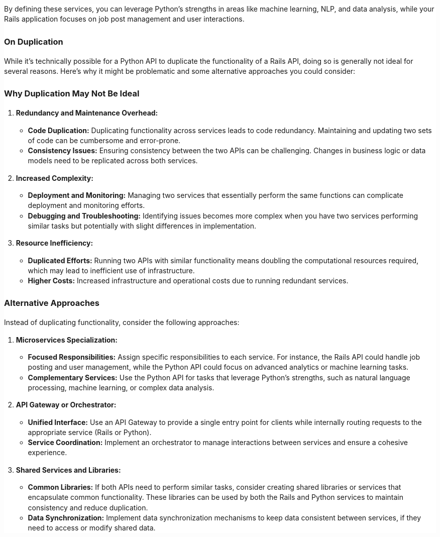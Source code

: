 By defining these services, you can leverage Python’s strengths in areas like machine learning, NLP, and data analysis, while your Rails application focuses on job post management and user interactions.

### On Duplication

While it’s technically possible for a Python API to duplicate the functionality of a Rails API, doing so is generally not ideal for several reasons. Here’s why it might be problematic and some alternative approaches you could consider:

### Why Duplication May Not Be Ideal

1. **Redundancy and Maintenance Overhead:**

   - **Code Duplication:** Duplicating functionality across services leads to code redundancy. Maintaining and updating two sets of code can be cumbersome and error-prone.
   - **Consistency Issues:** Ensuring consistency between the two APIs can be challenging. Changes in business logic or data models need to be replicated across both services.

2. **Increased Complexity:**

   - **Deployment and Monitoring:** Managing two services that essentially perform the same functions can complicate deployment and monitoring efforts.
   - **Debugging and Troubleshooting:** Identifying issues becomes more complex when you have two services performing similar tasks but potentially with slight differences in implementation.

3. **Resource Inefficiency:**
   - **Duplicated Efforts:** Running two APIs with similar functionality means doubling the computational resources required, which may lead to inefficient use of infrastructure.
   - **Higher Costs:** Increased infrastructure and operational costs due to running redundant services.

### Alternative Approaches

Instead of duplicating functionality, consider the following approaches:

1. **Microservices Specialization:**

   - **Focused Responsibilities:** Assign specific responsibilities to each service. For instance, the Rails API could handle job posting and user management, while the Python API could focus on advanced analytics or machine learning tasks.
   - **Complementary Services:** Use the Python API for tasks that leverage Python’s strengths, such as natural language processing, machine learning, or complex data analysis.

2. **API Gateway or Orchestrator:**

   - **Unified Interface:** Use an API Gateway to provide a single entry point for clients while internally routing requests to the appropriate service (Rails or Python).
   - **Service Coordination:** Implement an orchestrator to manage interactions between services and ensure a cohesive experience.

3. **Shared Services and Libraries:**

   - **Common Libraries:** If both APIs need to perform similar tasks, consider creating shared libraries or services that encapsulate common functionality. These libraries can be used by both the Rails and Python services to maintain consistency and reduce duplication.
   - **Data Synchronization:** Implement data synchronization mechanisms to keep data consistent between services, if they need to access or modify shared data.

